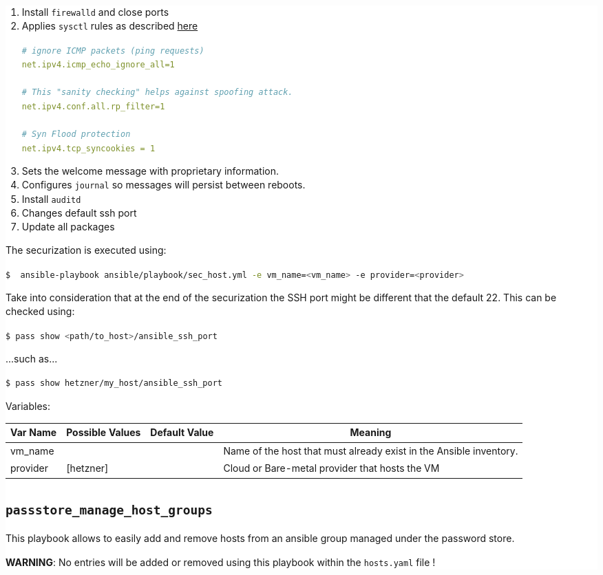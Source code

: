 1. Install `firewalld` and close ports
1. Applies `sysctl` rules as described [here](https://linoxide.com/how-tos/linux-sysctl-tuning/)
    ```yaml
    # ignore ICMP packets (ping requests)
    net.ipv4.icmp_echo_ignore_all=1
    
    # This "sanity checking" helps against spoofing attack.
    net.ipv4.conf.all.rp_filter=1
    
    # Syn Flood protection
    net.ipv4.tcp_syncookies = 1
    ```
1. Sets the welcome message with proprietary information.
1. Configures `journal` so messages will persist between reboots.
1. Install `auditd`
1. Changes default ssh port 
1. Update all packages

The securization is executed using:

```bash
$  ansible-playbook ansible/playbook/sec_host.yml -e vm_name=<vm_name> -e provider=<provider>
```

Take into consideration that at the end of the securization the SSH port might be different that the default 22. This can be checked using:

```bash
$ pass show <path/to_host>/ansible_ssh_port
```

...such as...

```bash
$ pass show hetzner/my_host/ansible_ssh_port
```

Variables:

| Var Name | Possible Values | Default Value | Meaning |
| --- | --- | --- | --- |
| vm_name | | | Name of the host that must already exist in the Ansible inventory. | 
| provider | [hetzner] |  | Cloud or Bare-metal provider that hosts the VM |

## `passstore_manage_host_groups`

This playbook allows to easily add and remove hosts from an ansible group managed under the password store.

**WARNING**: No entries will be added or removed using this playbook within the `hosts.yaml` file !
